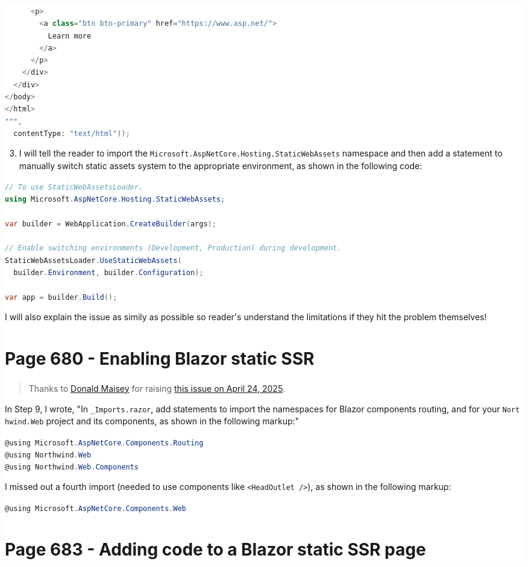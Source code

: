 ```cs
      <p>
        <a class="btn btn-primary" href="https://www.asp.net/">
          Learn more
        </a>
      </p>
    </div>
  </div>
</body>
</html>
""",
  contentType: "text/html"));
```
3. I will tell the reader to import the `Microsoft.AspNetCore.Hosting.StaticWebAssets` namespace and then add a statement to manually switch static assets system to the appropriate environment, as shown in the following code:
```cs
// To use StaticWebAssetsLoader.
using Microsoft.AspNetCore.Hosting.StaticWebAssets;

var builder = WebApplication.CreateBuilder(args);

// Enable switching environments (Development, Production) during development.
StaticWebAssetsLoader.UseStaticWebAssets(
  builder.Environment, builder.Configuration);

var app = builder.Build();
```

I will also explain the issue as simily as possible so reader's understand the limitations if they hit the problem themselves!

# Page 680 - Enabling Blazor static SSR

> Thanks to [Donald Maisey](https://github.com/donaldmaisey) for raising [this issue on April 24, 2025](https://github.com/markjprice/cs13net9/issues/49).

In Step 9, I wrote, "In `_Imports.razor`, add statements to import the namespaces for Blazor components routing,
and for your `Northwind.Web` project and its components, as shown in the following markup:"
```cs
@using Microsoft.AspNetCore.Components.Routing
@using Northwind.Web
@using Northwind.Web.Components
```

I missed out a fourth import (needed to use components like `<HeadOutlet />`), as shown in the following markup:
```cs
@using Microsoft.AspNetCore.Components.Web
```

# Page 683 - Adding code to a Blazor static SSR page
